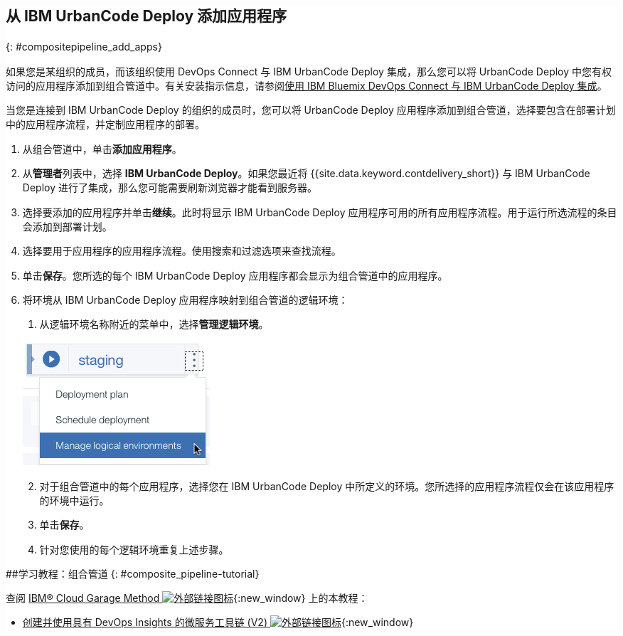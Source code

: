 
## 从 IBM UrbanCode Deploy 添加应用程序
{: #compositepipeline_add_apps}

如果您是某组织的成员，而该组织使用 DevOps Connect 与 IBM UrbanCode Deploy 集成，那么您可以将 UrbanCode Deploy 中您有权访问的应用程序添加到组合管道中。有关安装指示信息，请参阅[使用 IBM Bluemix DevOps Connect 与 IBM UrbanCode Deploy 集成](/docs/services/ContinuousDelivery/pipeline_composites.html#compositepipeline_devops_connect)。

当您是连接到 IBM UrbanCode Deploy 的组织的成员时，您可以将 UrbanCode Deploy 应用程序添加到组合管道，选择要包含在部署计划中的应用程序流程，并定制应用程序的部署。

1. 从组合管道中，单击**添加应用程序**。

2. 从**管理者**列表中，选择 **IBM UrbanCode Deploy**。如果您最近将 {{site.data.keyword.contdelivery_short}} 与 IBM UrbanCode Deploy 进行了集成，那么您可能需要刷新浏览器才能看到服务器。

3. 选择要添加的应用程序并单击**继续**。此时将显示 IBM UrbanCode Deploy 应用程序可用的所有应用程序流程。用于运行所选流程的条目会添加到部署计划。

4. 选择要用于应用程序的应用程序流程。使用搜索和过滤选项来查找流程。

5. 单击**保存**。您所选的每个 IBM UrbanCode Deploy 应用程序都会显示为组合管道中的应用程序。

6. 将环境从 IBM UrbanCode Deploy 应用程序映射到组合管道的逻辑环境：

    1. 从逻辑环境名称附近的菜单中，选择**管理逻辑环境**。

    ![选择“管理逻辑环境”](images/composite_logical_env.png)

    2. 对于组合管道中的每个应用程序，选择您在 IBM UrbanCode Deploy 中所定义的环境。您所选择的应用程序流程仅会在该应用程序的环境中运行。

    3. 单击**保存**。

    4. 针对您使用的每个逻辑环境重复上述步骤。

##学习教程：组合管道
{: #composite_pipeline-tutorial}

查阅 [IBM&reg; Cloud Garage Method ![外部链接图标](../../icons/launch-glyph.svg "外部链接图标")](https://www.ibm.com/devops/method){:new_window} 上的本教程：
  * [创建并使用具有 DevOps Insights 的微服务工具链 (V2) ![外部链接图标](../../icons/launch-glyph.svg "外部链接图标")](https://www.ibm.com/devops/method/tutorials/tutorial_toolchain_microservices_cd?task=1){:new_window}
